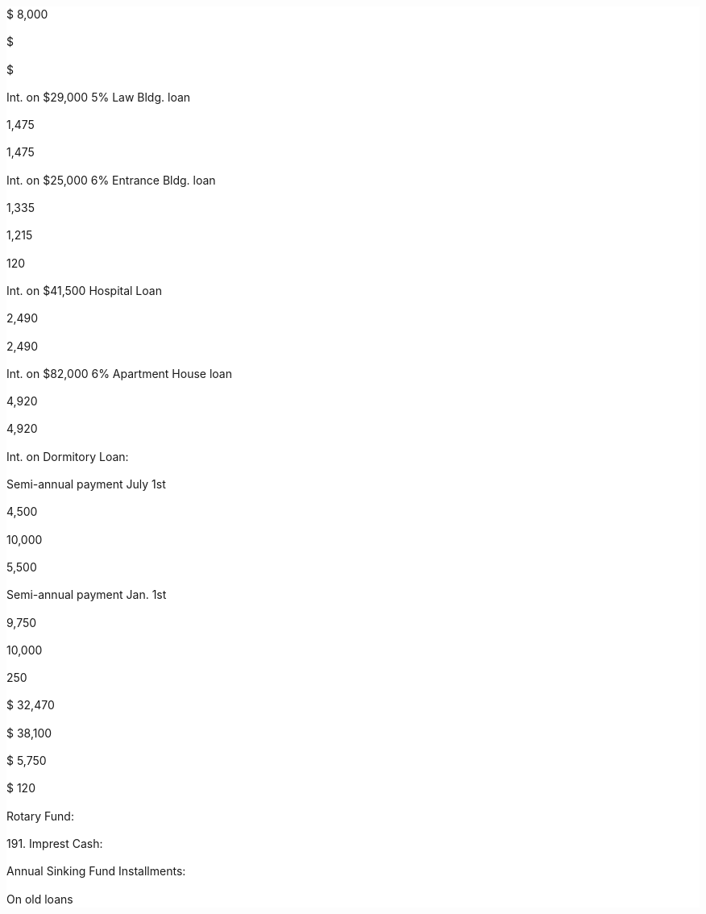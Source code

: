 $ 8,000

$

$

Int. on $29,000 5% Law Bldg. loan

1,475

1,475

Int. on $25,000 6% Entrance Bldg. loan

1,335

1,215

120

Int. on $41,500 Hospital Loan

2,490

2,490

Int. on $82,000 6% Apartment House loan

4,920

4,920

Int. on Dormitory Loan:

Semi-annual payment July 1st

4,500

10,000

5,500

Semi-annual payment Jan. 1st

9,750

10,000

250

$ 32,470

$ 38,100

$ 5,750

$ 120

Rotary Fund:

191\. Imprest Cash:

Annual Sinking Fund Installments:

On old loans
